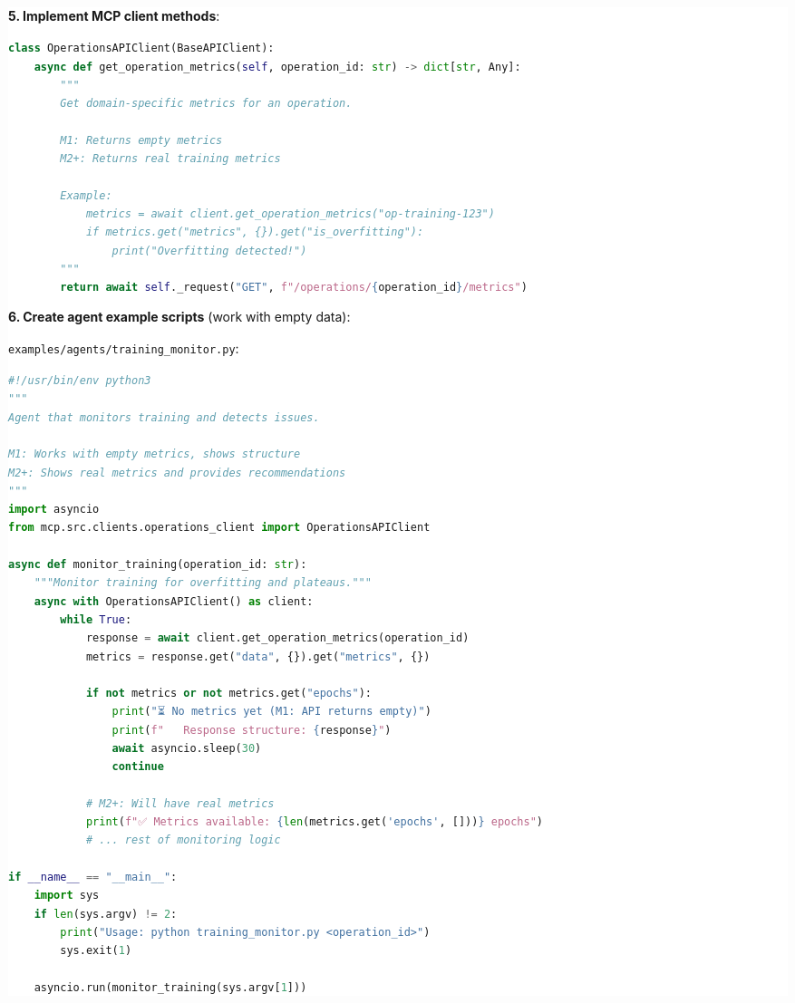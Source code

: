 **5. Implement MCP client methods**:

```python
class OperationsAPIClient(BaseAPIClient):
    async def get_operation_metrics(self, operation_id: str) -> dict[str, Any]:
        """
        Get domain-specific metrics for an operation.

        M1: Returns empty metrics
        M2+: Returns real training metrics

        Example:
            metrics = await client.get_operation_metrics("op-training-123")
            if metrics.get("metrics", {}).get("is_overfitting"):
                print("Overfitting detected!")
        """
        return await self._request("GET", f"/operations/{operation_id}/metrics")
```

**6. Create agent example scripts** (work with empty data):

`examples/agents/training_monitor.py`:

```python
#!/usr/bin/env python3
"""
Agent that monitors training and detects issues.

M1: Works with empty metrics, shows structure
M2+: Shows real metrics and provides recommendations
"""
import asyncio
from mcp.src.clients.operations_client import OperationsAPIClient

async def monitor_training(operation_id: str):
    """Monitor training for overfitting and plateaus."""
    async with OperationsAPIClient() as client:
        while True:
            response = await client.get_operation_metrics(operation_id)
            metrics = response.get("data", {}).get("metrics", {})

            if not metrics or not metrics.get("epochs"):
                print("⏳ No metrics yet (M1: API returns empty)")
                print(f"   Response structure: {response}")
                await asyncio.sleep(30)
                continue

            # M2+: Will have real metrics
            print(f"✅ Metrics available: {len(metrics.get('epochs', []))} epochs")
            # ... rest of monitoring logic

if __name__ == "__main__":
    import sys
    if len(sys.argv) != 2:
        print("Usage: python training_monitor.py <operation_id>")
        sys.exit(1)

    asyncio.run(monitor_training(sys.argv[1]))
```
